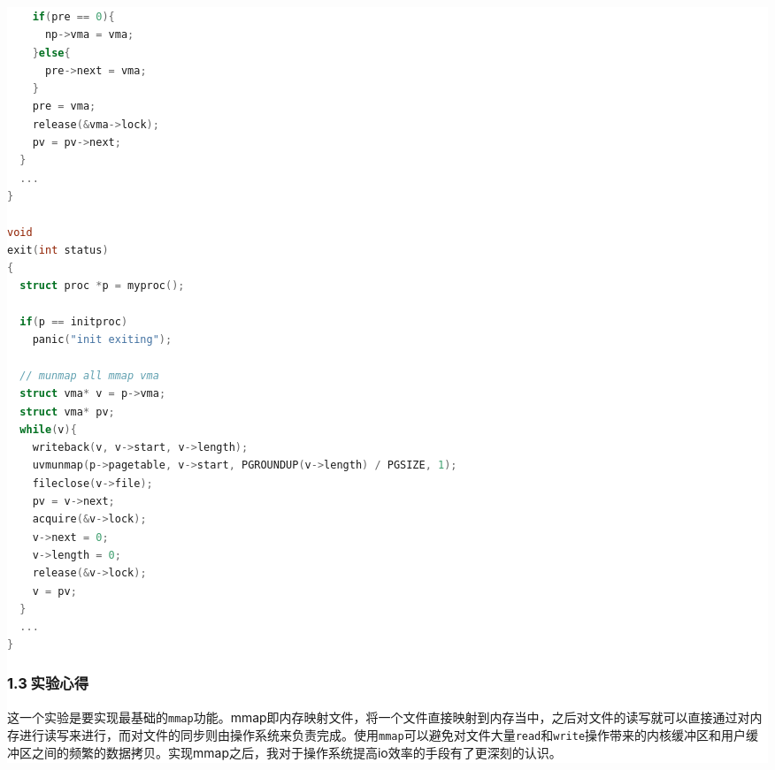 ```c
    if(pre == 0){
      np->vma = vma;
    }else{
      pre->next = vma;
    }
    pre = vma;
    release(&vma->lock);
    pv = pv->next;
  }
  ...
}

void
exit(int status)
{
  struct proc *p = myproc();

  if(p == initproc)
    panic("init exiting");

  // munmap all mmap vma
  struct vma* v = p->vma;
  struct vma* pv;
  while(v){
    writeback(v, v->start, v->length);
    uvmunmap(p->pagetable, v->start, PGROUNDUP(v->length) / PGSIZE, 1);
    fileclose(v->file);
    pv = v->next;
    acquire(&v->lock);
    v->next = 0;
    v->length = 0;
    release(&v->lock);
    v = pv;
  }
  ...
}
```

### 1.3 实验心得

这一个实验是要实现最基础的`mmap`功能。mmap即内存映射文件，将一个文件直接映射到内存当中，之后对文件的读写就可以直接通过对内存进行读写来进行，而对文件的同步则由操作系统来负责完成。使用`mmap`可以避免对文件大量`read`和`write`操作带来的内核缓冲区和用户缓冲区之间的频繁的数据拷贝。实现mmap之后，我对于操作系统提高io效率的手段有了更深刻的认识。
